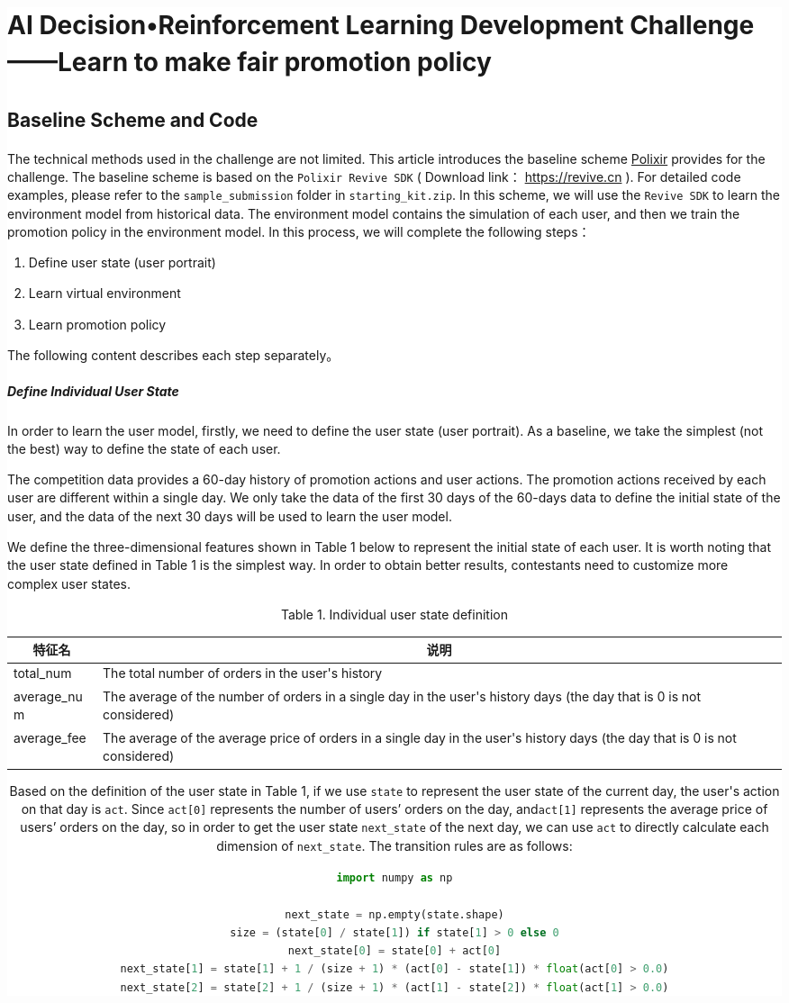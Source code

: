 

# AI Decision•Reinforcement Learning Development Challenge——Learn to make fair promotion policy

## Baseline Scheme and Code

The technical methods used in the challenge are not limited. This article introduces the baseline scheme [Polixir](http://polixir.ai/) provides for the challenge. The baseline scheme is based on the `Polixir Revive SDK` ( Download link： https://revive.cn ). For detailed code examples, please refer to the `sample_submission` folder in `starting_kit.zip`.
In this scheme, we will use the `Revive SDK` to learn the environment model from historical data. The environment model contains the simulation of each user, and then we train the promotion policy in the environment model. In this process, we will complete the following steps：

1. Define user state (user portrait)

2. Learn virtual environment

3. Learn promotion policy

The following content describes each step separately。

##### Define Individual User State

In order to learn the user model, firstly, we need to define the user state (user portrait). As a baseline, we take the simplest (not the best) way to define the state of each user.

The competition data provides a 60-day history of promotion actions and user actions. The promotion actions received by each user are different within a single day. We only take the data of the first 30 days of the 60-days data to define the initial state of the user, and the data of the next 30 days will be used to learn the user model.

We define the three-dimensional features shown in Table 1 below to represent the initial state of each user. It is worth noting that the user state defined in Table 1 is the simplest way. In order to obtain better results, contestants need to customize more complex user states.

<center> Table 1. Individual user state definition

| 特征名      | 说明                                                         |
| ----------- | ------------------------------------------------------------ |
| total_num   | The total number of orders in the user's history             |
| average_num | The average of the number of orders in a single day in the user's history days (the day that is 0 is not considered) |
| average_fee | The average of the average price of orders in a single day in the user's history days (the day that is 0 is not considered) |

Based on the definition of the user state in Table 1, if we use `state` to represent the user state of the current day, the user's action on that day is `act`. Since `act[0]` represents the number of users’ orders on the day, and`act[1]` represents the average price of users’ orders on the day, so in order to get the user state `next_state` of the next day, we can use `act` to directly calculate each dimension of `next_state`. The transition rules are as follows:

```python
import numpy as np

next_state = np.empty(state.shape)
size = (state[0] / state[1]) if state[1] > 0 else 0
next_state[0] = state[0] + act[0]
next_state[1] = state[1] + 1 / (size + 1) * (act[0] - state[1]) * float(act[0] > 0.0)
next_state[2] = state[2] + 1 / (size + 1) * (act[1] - state[2]) * float(act[1] > 0.0)
```
